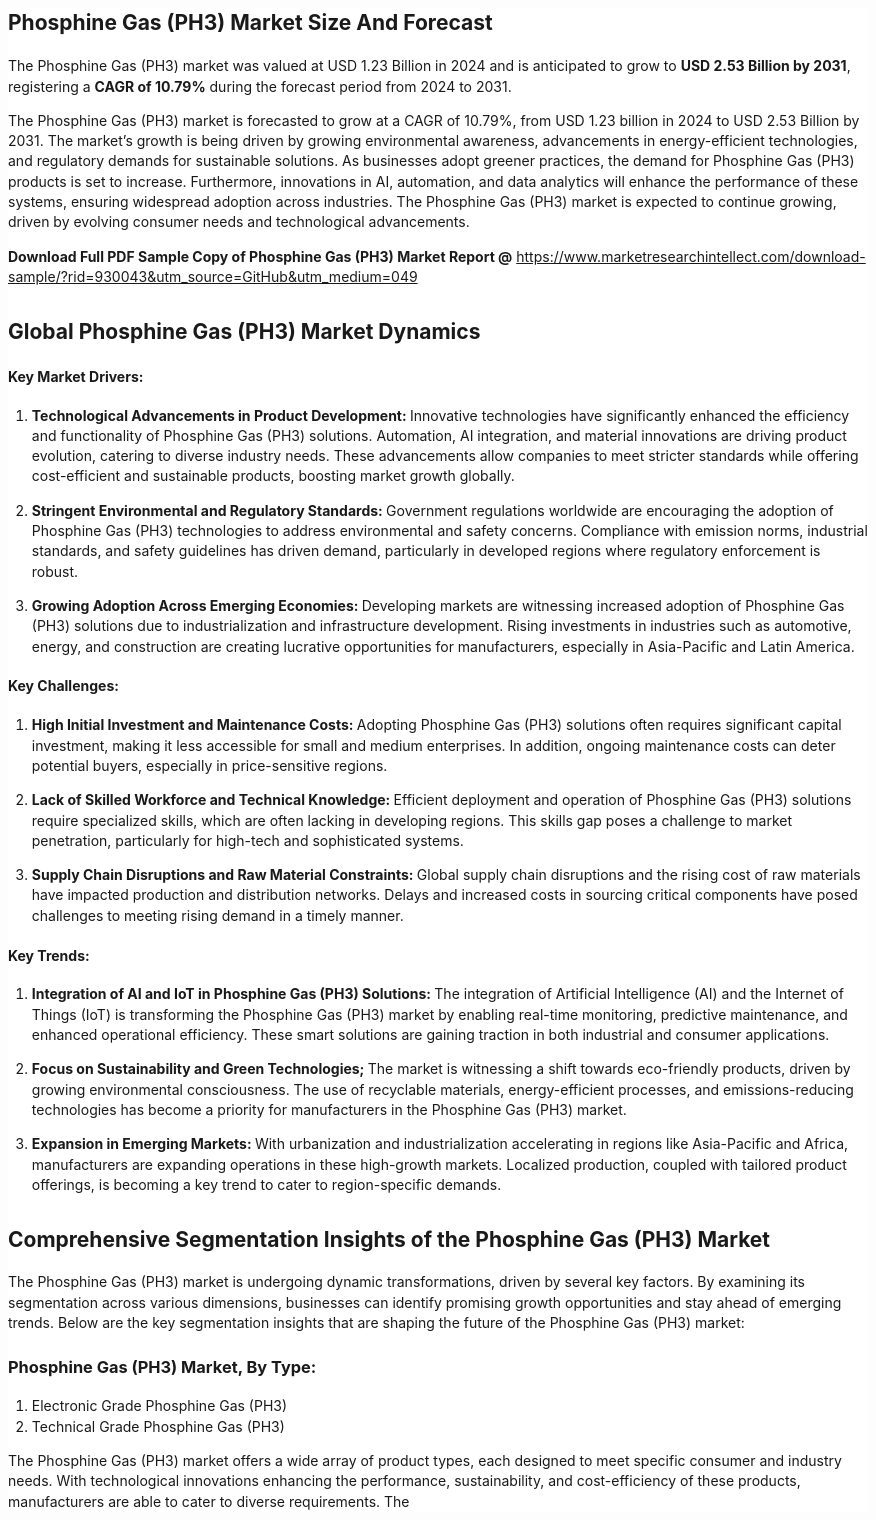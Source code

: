 <h2>Phosphine Gas (PH3) Market Size And Forecast</h2><p>The Phosphine Gas (PH3) market was valued at USD 1.23 Billion in 2024 and is anticipated to grow to <strong>USD 2.53 Billion by 2031</strong>, registering a <strong>CAGR of 10.79%</strong> during the forecast period from 2024 to 2031.</p><p>The Phosphine Gas (PH3) market is forecasted to grow at a CAGR of 10.79%, from USD 1.23 billion in 2024 to USD 2.53 Billion by 2031. The market’s growth is being driven by growing environmental awareness, advancements in energy-efficient technologies, and regulatory demands for sustainable solutions. As businesses adopt greener practices, the demand for Phosphine Gas (PH3) products is set to increase. Furthermore, innovations in AI, automation, and data analytics will enhance the performance of these systems, ensuring widespread adoption across industries. The Phosphine Gas (PH3) market is expected to continue growing, driven by evolving consumer needs and technological advancements.</p><p><strong>Download Full PDF Sample Copy of Phosphine Gas (PH3) Market Report @</strong>&nbsp;<a href="https://www.marketresearchintellect.com/download-sample/?rid=930043&amp;utm_source=GitHub&amp;utm_medium=049">https://www.marketresearchintellect.com/download-sample/?rid=930043&amp;utm_source=GitHub&amp;utm_medium=049</a></p><h2>Global Phosphine Gas (PH3) Market Dynamics</h2><h4><strong>Key Market Drivers:</strong></h4><ol><li><p><strong>Technological Advancements in Product Development:&nbsp;</strong>Innovative technologies have significantly enhanced the efficiency and functionality of Phosphine Gas (PH3) solutions. Automation, AI integration, and material innovations are driving product evolution, catering to diverse industry needs. These advancements allow companies to meet stricter standards while offering cost-efficient and sustainable products, boosting market growth globally.</p></li><li><p><strong>Stringent Environmental and Regulatory Standards:&nbsp;</strong>Government regulations worldwide are encouraging the adoption of Phosphine Gas (PH3) technologies to address environmental and safety concerns. Compliance with emission norms, industrial standards, and safety guidelines has driven demand, particularly in developed regions where regulatory enforcement is robust.</p></li><li><p><strong>Growing Adoption Across Emerging Economies:&nbsp;</strong>Developing markets are witnessing increased adoption of Phosphine Gas (PH3) solutions due to industrialization and infrastructure development. Rising investments in industries such as automotive, energy, and construction are creating lucrative opportunities for manufacturers, especially in Asia-Pacific and Latin America.</p></li></ol><h4><strong>Key Challenges:</strong></h4><ol><li><p><strong>High Initial Investment and Maintenance Costs:&nbsp;</strong>Adopting Phosphine Gas (PH3) solutions often requires significant capital investment, making it less accessible for small and medium enterprises. In addition, ongoing maintenance costs can deter potential buyers, especially in price-sensitive regions.</p></li><li><p><strong>Lack of Skilled Workforce and Technical Knowledge:&nbsp;</strong>Efficient deployment and operation of Phosphine Gas (PH3) solutions require specialized skills, which are often lacking in developing regions. This skills gap poses a challenge to market penetration, particularly for high-tech and sophisticated systems.</p></li><li><p><strong>Supply Chain Disruptions and Raw Material Constraints:&nbsp;</strong>Global supply chain disruptions and the rising cost of raw materials have impacted production and distribution networks. Delays and increased costs in sourcing critical components have posed challenges to meeting rising demand in a timely manner.</p></li></ol><h4><strong>Key Trends:</strong></h4><ol><li><p><strong>Integration of AI and IoT in Phosphine Gas (PH3) Solutions:&nbsp;</strong>The integration of Artificial Intelligence (AI) and the Internet of Things (IoT) is transforming the Phosphine Gas (PH3) market by enabling real-time monitoring, predictive maintenance, and enhanced operational efficiency. These smart solutions are gaining traction in both industrial and consumer applications.</p></li><li><p><strong>Focus on Sustainability and Green Technologies;&nbsp;</strong>The market is witnessing a shift towards eco-friendly products, driven by growing environmental consciousness. The use of recyclable materials, energy-efficient processes, and emissions-reducing technologies has become a priority for manufacturers in the Phosphine Gas (PH3) market.</p></li><li><p><strong>Expansion in Emerging Markets:&nbsp;</strong>With urbanization and industrialization accelerating in regions like Asia-Pacific and Africa, manufacturers are expanding operations in these high-growth markets. Localized production, coupled with tailored product offerings, is becoming a key trend to cater to region-specific demands.</p></li></ol><div class="article-main__content" data-test-id="publishing-text-block"><h2>Comprehensive Segmentation Insights of the Phosphine Gas (PH3) Market</h2><p>The Phosphine Gas (PH3) market is undergoing dynamic transformations, driven by several key factors. By examining its segmentation across various dimensions, businesses can identify promising growth opportunities and stay ahead of emerging trends. Below are the key segmentation insights that are shaping the future of the Phosphine Gas (PH3) market:</p><h3><strong>Phosphine Gas (PH3) Market, By Type:<br /></strong></h3><ol><li>Electronic Grade Phosphine Gas (PH3)<li> Technical Grade Phosphine Gas (PH3)</li></ol><p>The Phosphine Gas (PH3) market offers a wide array of product types, each designed to meet specific consumer and industry needs. With technological innovations enhancing the performance, sustainability, and cost-efficiency of these products, manufacturers are able to cater to diverse requirements. The